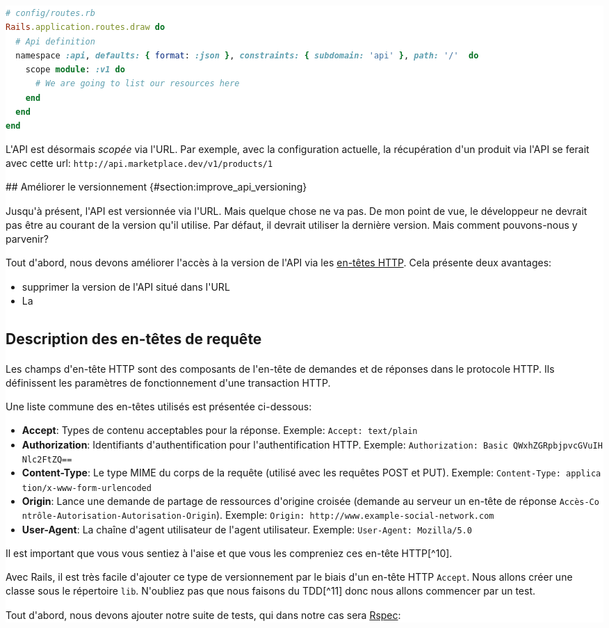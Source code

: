 ~~~ruby
# config/routes.rb
Rails.application.routes.draw do
  # Api definition
  namespace :api, defaults: { format: :json }, constraints: { subdomain: 'api' }, path: '/'  do
    scope module: :v1 do
      # We are going to list our resources here
    end
  end
end
~~~

L'API est désormais *scopée* via l'URL. Par exemple, avec la configuration actuelle, la récupération d'un produit via l'API se ferait avec cette url: `http://api.marketplace.dev/v1/products/1`


## Améliorer le versionnement {#section:improve_api_versioning}

Jusqu'à présent, l'API est versionnée via l'URL. Mais quelque chose ne va pas. De mon point de vue, le développeur ne devrait pas être au courant de la version qu'il utilise. Par défaut, il devrait utiliser la dernière version. Mais comment pouvons-nous y parvenir?

Tout d'abord, nous devons améliorer l'accès à la version de l'API via les [en-têtes HTTP](http://en.wikipedia.org/wiki/List_of_HTTP_header_fields). Cela présente deux avantages:

- supprimer la version de l'API situé dans l'URL
- La

## Description des en-têtes de requête

Les champs d'en-tête HTTP sont des composants de l'en-tête de demandes et de réponses dans le protocole HTTP. Ils définissent les paramètres de fonctionnement d'une transaction HTTP.

Une liste commune des en-têtes utilisés est présentée ci-dessous:

- **Accept**: Types de contenu acceptables pour la réponse. Exemple: `Accept: text/plain`
- **Authorization**: Identifiants d'authentification pour l'authentification HTTP. Exemple: `Authorization: Basic QWxhZGRpbjpvcGVuIHNlc2FtZQ==`
- **Content-Type**: Le type MIME du corps de la requête (utilisé avec les requêtes POST et PUT). Exemple: `Content-Type: application/x-www-form-urlencoded`
- **Origin**: Lance une demande de partage de ressources d'origine croisée (demande au serveur un en-tête de réponse `Accès-Contrôle-Autorisation-Autorisation-Origin`). Exemple: `Origin: http://www.example-social-network.com`
- **User-Agent**: La chaîne d'agent utilisateur de l'agent utilisateur. Exemple: `User-Agent: Mozilla/5.0`

Il est important que vous vous sentiez à l'aise et que vous les compreniez ces en-tête HTTP[^10].

Avec Rails, il est très facile d'ajouter ce type de versionnement par le biais d'un en-tête HTTP `Accept`. Nous allons créer une classe sous le répertoire `lib`. N'oubliez pas que nous faisons du TDD[^11] donc nous allons commencer par un test.

Tout d'abord, nous devons ajouter notre suite de tests, qui dans notre cas sera [Rspec](http://rspec.info/):
